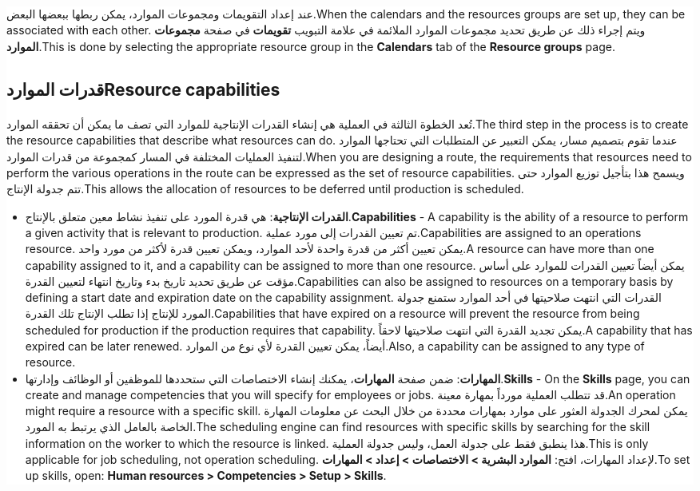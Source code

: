 <span data-ttu-id="ca9f0-165">عند إعداد التقويمات ومجموعات الموارد، يمكن ربطها ببعضها البعض.</span><span class="sxs-lookup"><span data-stu-id="ca9f0-165">When the calendars and the resources groups are set up, they can be associated with each other.</span></span> <span data-ttu-id="ca9f0-166">ويتم إجراء ذلك عن طريق تحديد مجموعات الموارد الملائمة في علامة التبويب **تقويمات** في صفحة **مجموعات الموارد**.</span><span class="sxs-lookup"><span data-stu-id="ca9f0-166">This is done by selecting the appropriate resource group in the **Calendars** tab of the **Resource groups** page.</span></span>

## <a name="resource-capabilities"></a><span data-ttu-id="ca9f0-167">قدرات الموارد</span><span class="sxs-lookup"><span data-stu-id="ca9f0-167">Resource capabilities</span></span> 

<span data-ttu-id="ca9f0-168">تُعد الخطوة الثالثة في العملية هي إنشاء القدرات الإنتاجية للموارد التي تصف ما يمكن أن تحققه الموارد.</span><span class="sxs-lookup"><span data-stu-id="ca9f0-168">The third step in the process is to create the resource capabilities that describe what resources can do.</span></span> <span data-ttu-id="ca9f0-169">عندما تقوم بتصميم مسار، يمكن التعبير عن المتطلبات التي تحتاجها الموارد لتنفيذ العمليات المختلفة في المسار كمجموعة من قدرات الموارد.</span><span class="sxs-lookup"><span data-stu-id="ca9f0-169">When you are designing a route, the requirements that resources need to perform the various operations in the route can be expressed as the set of resource capabilities.</span></span> <span data-ttu-id="ca9f0-170">ويسمح هذا بتأجيل توزيع الموارد حتى تتم جدولة الإنتاج.</span><span class="sxs-lookup"><span data-stu-id="ca9f0-170">This allows the allocation of resources to be deferred until production is scheduled.</span></span>

- <span data-ttu-id="ca9f0-171">**القدرات الإنتاجية**: هي قدرة المورد على تنفيذ نشاط معين متعلق بالإنتاج.</span><span class="sxs-lookup"><span data-stu-id="ca9f0-171">**Capabilities** - A capability is the ability of a resource to perform a given activity that is relevant to production.</span></span> <span data-ttu-id="ca9f0-172">تم تعيين القدرات إلى مورد عملية.</span><span class="sxs-lookup"><span data-stu-id="ca9f0-172">Capabilities are assigned to an operations resource.</span></span> <span data-ttu-id="ca9f0-173">يمكن تعيين أكثر من قدرة واحدة لأحد الموارد، ويمكن تعيين قدرة لأكثر من مورد واحد.</span><span class="sxs-lookup"><span data-stu-id="ca9f0-173">A resource can have more than one capability assigned to it, and a capability can be assigned to more than one resource.</span></span> <span data-ttu-id="ca9f0-174">يمكن أيضاً تعيين القدرات للموارد على أساس مؤقت عن طريق تحديد تاريخ بدء وتاريخ انتهاء لتعيين القدرة.</span><span class="sxs-lookup"><span data-stu-id="ca9f0-174">Capabilities can also be assigned to resources on a temporary basis by defining a start date and expiration date on the capability assignment.</span></span> <span data-ttu-id="ca9f0-175">القدرات التي انتهت صلاحيتها في أحد الموارد ستمنع جدولة المورد للإنتاج إذا تطلب الإنتاج تلك القدرة.</span><span class="sxs-lookup"><span data-stu-id="ca9f0-175">Capabilities that have expired on a resource will prevent the resource from being scheduled for production if the production requires that capability.</span></span> <span data-ttu-id="ca9f0-176">يمكن تجديد القدرة التي انتهت صلاحيتها لاحقاً.</span><span class="sxs-lookup"><span data-stu-id="ca9f0-176">A capability that has expired can be later renewed.</span></span> <span data-ttu-id="ca9f0-177">أيضاً، يمكن تعيين القدرة لأي نوع من الموارد.</span><span class="sxs-lookup"><span data-stu-id="ca9f0-177">Also, a capability can be assigned to any type of resource.</span></span>
- <span data-ttu-id="ca9f0-178">**المهارات**: ضمن صفحة **المهارات**، يمكنك إنشاء الاختصاصات التي ستحددها للموظفين أو الوظائف وإدارتها.</span><span class="sxs-lookup"><span data-stu-id="ca9f0-178">**Skills** - On the **Skills** page, you can create and manage competencies that you will specify for employees or jobs.</span></span> <span data-ttu-id="ca9f0-179">قد تتطلب العملية مورداً بمهارة معينة.</span><span class="sxs-lookup"><span data-stu-id="ca9f0-179">An operation might require a resource with a specific skill.</span></span>
    <span data-ttu-id="ca9f0-180">يمكن لمحرك الجدولة العثور على موارد بمهارات محددة من خلال البحث عن معلومات المهارة الخاصة بالعامل الذي يرتبط به المورد.</span><span class="sxs-lookup"><span data-stu-id="ca9f0-180">The scheduling engine can find resources with specific skills by searching for the skill information on the worker to which the resource is linked.</span></span> <span data-ttu-id="ca9f0-181">هذا ينطبق فقط على جدولة العمل، وليس جدولة العملية.</span><span class="sxs-lookup"><span data-stu-id="ca9f0-181">This is only applicable for job scheduling, not operation scheduling.</span></span> <span data-ttu-id="ca9f0-182">لإعداد المهارات، افتح: **الموارد البشرية > الاختصاصات > إعداد > المهارات**.</span><span class="sxs-lookup"><span data-stu-id="ca9f0-182">To set up skills, open: **Human resources > Competencies > Setup > Skills**.</span></span>